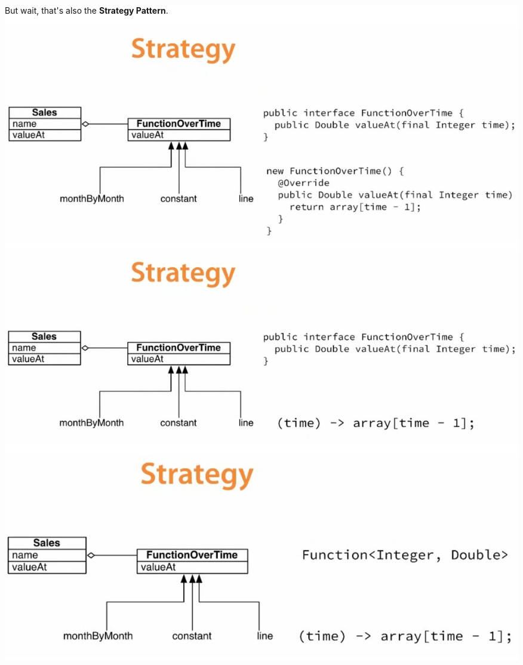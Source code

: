 But wait, that's also the **Strategy Pattern**.

![The Strategy Pattern at play with no lambda](./img/the-strategy-pattern-with-no-lambda.png)

![The Strategy Pattern at play with lambda](./img/the-strategy-pattern-with-lambda.png)

![The Strategy Pattern at play with lambda and no custom interface](./img/the-strategy-pattern-with-lambda-and-no-custom-interface.png)
